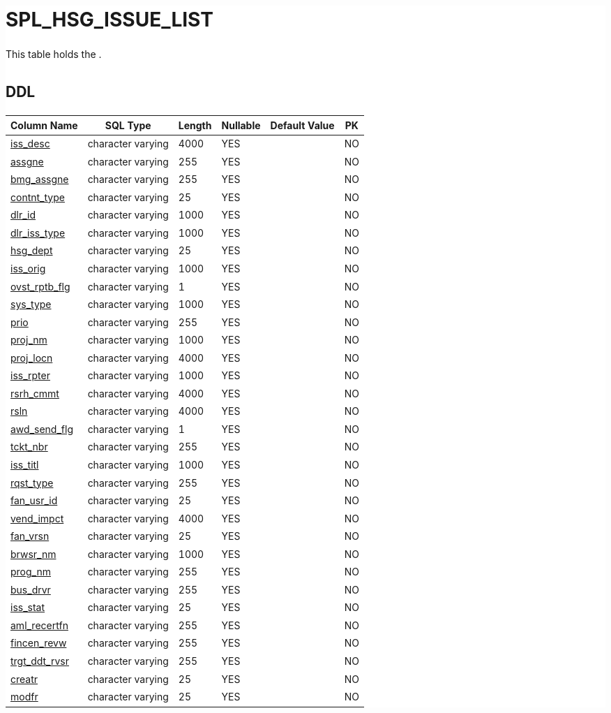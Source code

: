 # SPL_HSG_ISSUE_LIST

This table holds the  .
## DDL

|Column Name |SQL Type |Length |Nullable |Default Value |PK |
|---        |---     |---   |---   |--- |--- |
|[iss_desc](#iss_desc)|character varying|4000|YES||NO
|[assgne](#assgne)|character varying|255|YES||NO
|[bmg_assgne](#bmg_assgne)|character varying|255|YES||NO
|[contnt_type](#contnt_type)|character varying|25|YES||NO
|[dlr_id](#dlr_id)|character varying|1000|YES||NO
|[dlr_iss_type](#dlr_iss_type)|character varying|1000|YES||NO
|[hsg_dept](#hsg_dept)|character varying|25|YES||NO
|[iss_orig](#iss_orig)|character varying|1000|YES||NO
|[ovst_rptb_flg](#ovst_rptb_flg)|character varying|1|YES||NO
|[sys_type](#sys_type)|character varying|1000|YES||NO
|[prio](#prio)|character varying|255|YES||NO
|[proj_nm](#proj_nm)|character varying|1000|YES||NO
|[proj_locn](#proj_locn)|character varying|4000|YES||NO
|[iss_rpter](#iss_rpter)|character varying|1000|YES||NO
|[rsrh_cmmt](#rsrh_cmmt)|character varying|4000|YES||NO
|[rsln](#rsln)|character varying|4000|YES||NO
|[awd_send_flg](#awd_send_flg)|character varying|1|YES||NO
|[tckt_nbr](#tckt_nbr)|character varying|255|YES||NO
|[iss_titl](#iss_titl)|character varying|1000|YES||NO
|[rqst_type](#rqst_type)|character varying|255|YES||NO
|[fan_usr_id](#fan_usr_id)|character varying|25|YES||NO
|[vend_impct](#vend_impct)|character varying|4000|YES||NO
|[fan_vrsn](#fan_vrsn)|character varying|25|YES||NO
|[brwsr_nm](#brwsr_nm)|character varying|1000|YES||NO
|[prog_nm](#prog_nm)|character varying|255|YES||NO
|[bus_drvr](#bus_drvr)|character varying|255|YES||NO
|[iss_stat](#iss_stat)|character varying|25|YES||NO
|[aml_recertfn](#aml_recertfn)|character varying|255|YES||NO
|[fincen_revw](#fincen_revw)|character varying|255|YES||NO
|[trgt_ddt_rvsr](#trgt_ddt_rvsr)|character varying|255|YES||NO
|[creatr](#creatr)|character varying|25|YES||NO
|[modfr](#modfr)|character varying|25|YES||NO